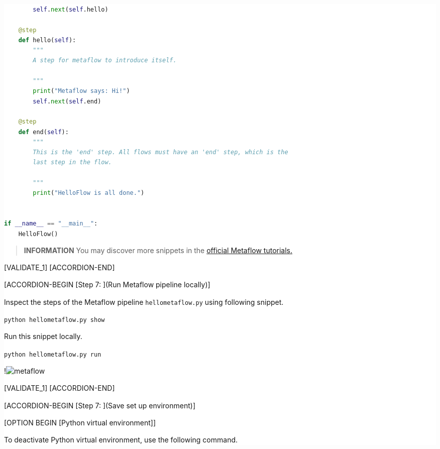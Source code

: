 ```PYTHON
        self.next(self.hello)

    @step
    def hello(self):
        """
        A step for metaflow to introduce itself.

        """
        print("Metaflow says: Hi!")
        self.next(self.end)

    @step
    def end(self):
        """
        This is the 'end' step. All flows must have an 'end' step, which is the
        last step in the flow.

        """
        print("HelloFlow is all done.")


if __name__ == "__main__":
    HelloFlow()
```

> **INFORMATION** You may discover more snippets in the [official Metaflow tutorials.](https://docs.metaflow.org/getting-started/tutorials)

[VALIDATE_1]
[ACCORDION-END]


[ACCORDION-BEGIN [Step 7: ](Run Metaflow pipeline locally)]

Inspect the steps of the Metaflow pipeline `hellometaflow.py` using following snippet.

```SHELL
python hellometaflow.py show
```

Run this snippet locally.

```SHELL
python hellometaflow.py run
```

!![metaflow](img/hello-metaflow.png)

[VALIDATE_1]
[ACCORDION-END]

[ACCORDION-BEGIN [Step 7: ](Save set up environment)]


[OPTION BEGIN [Python virtual environment]]

To deactivate Python virtual environment, use the following command.
